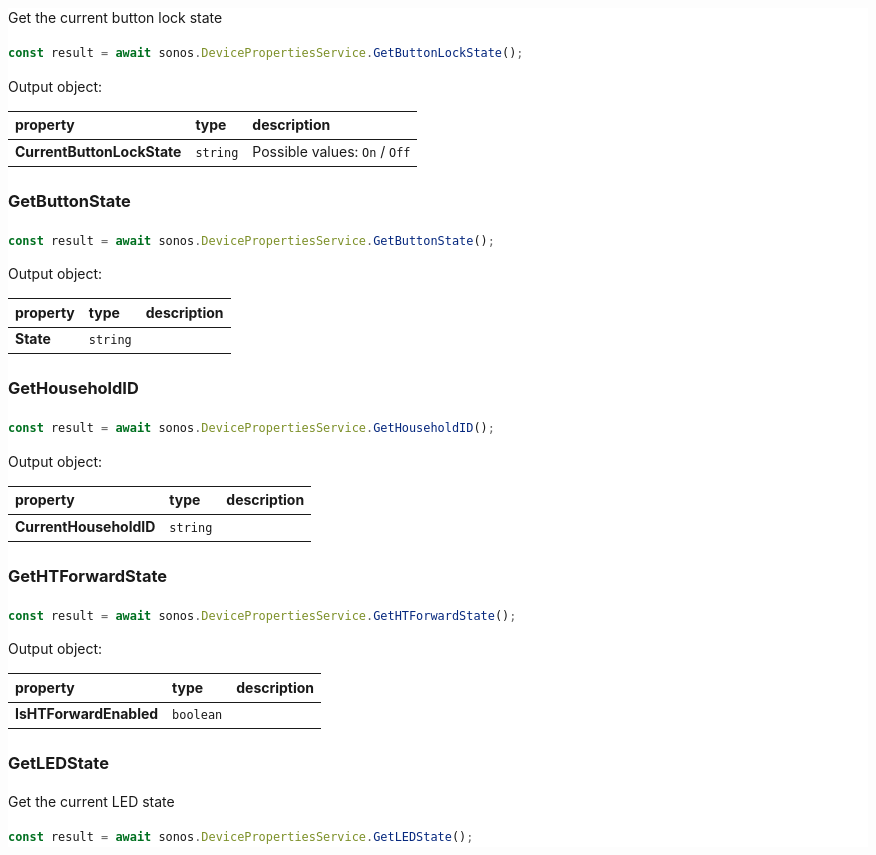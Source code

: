 Get the current button lock state

```js
const result = await sonos.DevicePropertiesService.GetButtonLockState();
```

Output object:

| property | type | description |
|:----------|:-----|:------------|
| **CurrentButtonLockState** | `string` |  Possible values: `On` / `Off` |

### GetButtonState

```js
const result = await sonos.DevicePropertiesService.GetButtonState();
```

Output object:

| property | type | description |
|:----------|:-----|:------------|
| **State** | `string` |  |

### GetHouseholdID

```js
const result = await sonos.DevicePropertiesService.GetHouseholdID();
```

Output object:

| property | type | description |
|:----------|:-----|:------------|
| **CurrentHouseholdID** | `string` |  |

### GetHTForwardState

```js
const result = await sonos.DevicePropertiesService.GetHTForwardState();
```

Output object:

| property | type | description |
|:----------|:-----|:------------|
| **IsHTForwardEnabled** | `boolean` |  |

### GetLEDState

Get the current LED state

```js
const result = await sonos.DevicePropertiesService.GetLEDState();
```
